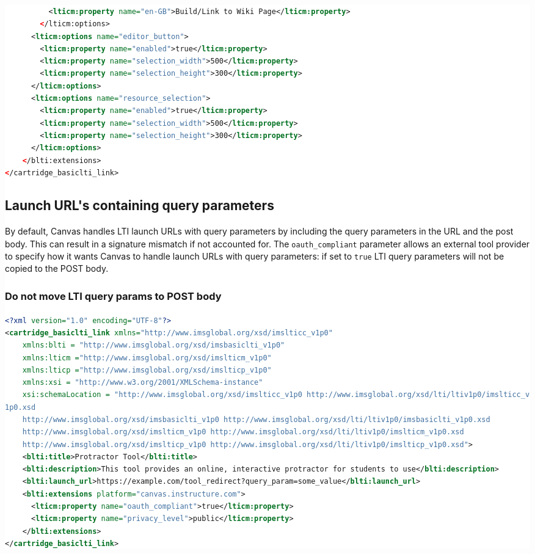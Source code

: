 ```xml
          <lticm:property name="en-GB">Build/Link to Wiki Page</lticm:property>
        </lticm:options>
      <lticm:options name="editor_button">
        <lticm:property name="enabled">true</lticm:property>
        <lticm:property name="selection_width">500</lticm:property>
        <lticm:property name="selection_height">300</lticm:property>
      </lticm:options>
      <lticm:options name="resource_selection">
        <lticm:property name="enabled">true</lticm:property>
        <lticm:property name="selection_width">500</lticm:property>
        <lticm:property name="selection_height">300</lticm:property>
      </lticm:options>
    </blti:extensions>
</cartridge_basiclti_link>
```

## Launch URL's containing query parameters
By default, Canvas handles LTI launch URLs with query parameters by including the query parameters
in the URL and the post body. This can result in a signature mismatch if not accounted for. The
`oauth_compliant` parameter allows an external tool provider to specify how it wants Canvas to
handle launch URLs with query parameters: if set to `true` LTI query parameters will not be copied
to the POST body.

### Do not move LTI query params to POST body
```xml
<?xml version="1.0" encoding="UTF-8"?>
<cartridge_basiclti_link xmlns="http://www.imsglobal.org/xsd/imslticc_v1p0"
    xmlns:blti = "http://www.imsglobal.org/xsd/imsbasiclti_v1p0"
    xmlns:lticm ="http://www.imsglobal.org/xsd/imslticm_v1p0"
    xmlns:lticp ="http://www.imsglobal.org/xsd/imslticp_v1p0"
    xmlns:xsi = "http://www.w3.org/2001/XMLSchema-instance"
    xsi:schemaLocation = "http://www.imsglobal.org/xsd/imslticc_v1p0 http://www.imsglobal.org/xsd/lti/ltiv1p0/imslticc_v1p0.xsd
    http://www.imsglobal.org/xsd/imsbasiclti_v1p0 http://www.imsglobal.org/xsd/lti/ltiv1p0/imsbasiclti_v1p0.xsd
    http://www.imsglobal.org/xsd/imslticm_v1p0 http://www.imsglobal.org/xsd/lti/ltiv1p0/imslticm_v1p0.xsd
    http://www.imsglobal.org/xsd/imslticp_v1p0 http://www.imsglobal.org/xsd/lti/ltiv1p0/imslticp_v1p0.xsd">
    <blti:title>Protractor Tool</blti:title>
    <blti:description>This tool provides an online, interactive protractor for students to use</blti:description>
    <blti:launch_url>https://example.com/tool_redirect?query_param=some_value</blti:launch_url>
    <blti:extensions platform="canvas.instructure.com">
      <lticm:property name="oauth_compliant">true</lticm:property>
      <lticm:property name="privacy_level">public</lticm:property>
    </blti:extensions>
</cartridge_basiclti_link>
```
